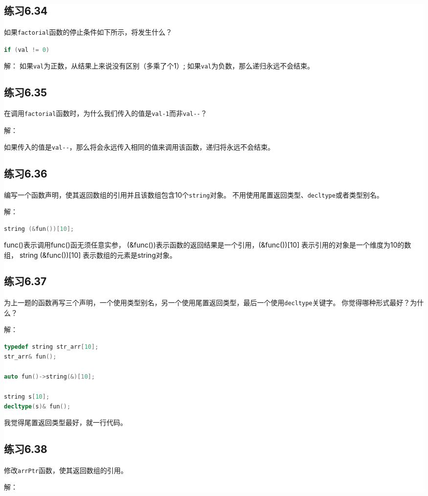 ## 练习6.34
如果`factorial`函数的停止条件如下所示，将发生什么？

```cpp
if (val != 0)
```

解：
如果`val`为正数，从结果上来说没有区别（多乘了个1）; 
如果`val`为负数，那么递归永远不会结束。

## 练习6.35
在调用`factorial`函数时，为什么我们传入的值是`val-1`而非`val--`？

解：

如果传入的值是`val--`，那么将会永远传入相同的值来调用该函数，递归将永远不会结束。

## 练习6.36
编写一个函数声明，使其返回数组的引用并且该数组包含10个`string`对象。
不用使用尾置返回类型、`decltype`或者类型别名。

解：

```cpp
string (&fun())[10];
```

func()表示调用func()函无须任意实参， (&func())表示函数的返回结果是一个引用，(&func())[10] 表示引用的对象是一个维度为10的数组， string (&func())[10] 表示数组的元素是string对象。

## 练习6.37

为上一题的函数再写三个声明，一个使用类型别名，另一个使用尾置返回类型，最后一个使用`decltype`关键字。
你觉得哪种形式最好？为什么？

解：

```cpp
typedef string str_arr[10];
str_arr& fun();

auto fun()->string(&)[10];

string s[10];
decltype(s)& fun();
```

我觉得尾置返回类型最好，就一行代码。

## 练习6.38
修改`arrPtr`函数，使其返回数组的引用。

解：
